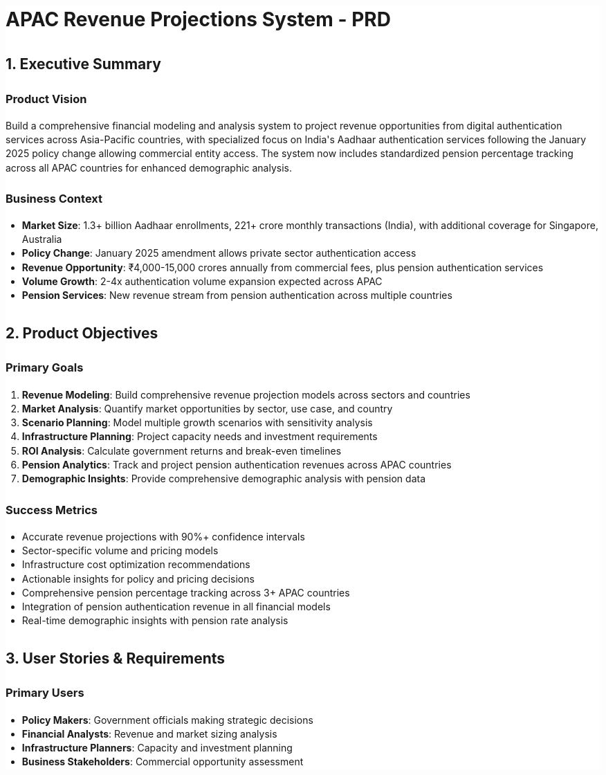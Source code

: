 # APAC Revenue Projections System - PRD

## 1. Executive Summary

### Product Vision
Build a comprehensive financial modeling and analysis system to project revenue opportunities from digital authentication services across Asia-Pacific countries, with specialized focus on India's Aadhaar authentication services following the January 2025 policy change allowing commercial entity access. The system now includes standardized pension percentage tracking across all APAC countries for enhanced demographic analysis.

### Business Context
- **Market Size**: 1.3+ billion Aadhaar enrollments, 221+ crore monthly transactions (India), with additional coverage for Singapore, Australia
- **Policy Change**: January 2025 amendment allows private sector authentication access
- **Revenue Opportunity**: ₹4,000-15,000 crores annually from commercial fees, plus pension authentication services
- **Volume Growth**: 2-4x authentication volume expansion expected across APAC
- **Pension Services**: New revenue stream from pension authentication across multiple countries

## 2. Product Objectives

### Primary Goals
1. **Revenue Modeling**: Build comprehensive revenue projection models across sectors and countries
2. **Market Analysis**: Quantify market opportunities by sector, use case, and country
3. **Scenario Planning**: Model multiple growth scenarios with sensitivity analysis
4. **Infrastructure Planning**: Project capacity needs and investment requirements
5. **ROI Analysis**: Calculate government returns and break-even timelines
6. **Pension Analytics**: Track and project pension authentication revenues across APAC countries
7. **Demographic Insights**: Provide comprehensive demographic analysis with pension data

### Success Metrics
- Accurate revenue projections with 90%+ confidence intervals
- Sector-specific volume and pricing models
- Infrastructure cost optimization recommendations
- Actionable insights for policy and pricing decisions
- Comprehensive pension percentage tracking across 3+ APAC countries
- Integration of pension authentication revenue in all financial models
- Real-time demographic insights with pension rate analysis

## 3. User Stories & Requirements

### Primary Users
- **Policy Makers**: Government officials making strategic decisions
- **Financial Analysts**: Revenue and market sizing analysis
- **Infrastructure Planners**: Capacity and investment planning
- **Business Stakeholders**: Commercial opportunity assessment
